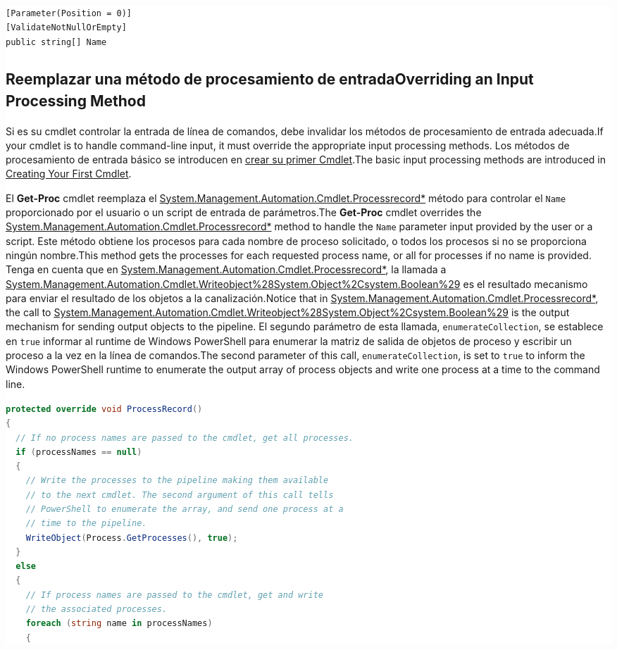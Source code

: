 ```
[Parameter(Position = 0)]
[ValidateNotNullOrEmpty]
public string[] Name
```

## <a name="overriding-an-input-processing-method"></a><span data-ttu-id="4f910-167">Reemplazar una método de procesamiento de entrada</span><span class="sxs-lookup"><span data-stu-id="4f910-167">Overriding an Input Processing Method</span></span>

<span data-ttu-id="4f910-168">Si es su cmdlet controlar la entrada de línea de comandos, debe invalidar los métodos de procesamiento de entrada adecuada.</span><span class="sxs-lookup"><span data-stu-id="4f910-168">If your cmdlet is to handle command-line input, it must override the appropriate input processing methods.</span></span> <span data-ttu-id="4f910-169">Los métodos de procesamiento de entrada básico se introducen en [crear su primer Cmdlet](./creating-a-cmdlet-without-parameters.md).</span><span class="sxs-lookup"><span data-stu-id="4f910-169">The basic input processing methods are introduced in [Creating Your First Cmdlet](./creating-a-cmdlet-without-parameters.md).</span></span>

<span data-ttu-id="4f910-170">El **Get-Proc** cmdlet reemplaza el [System.Management.Automation.Cmdlet.Processrecord\*](/dotnet/api/System.Management.Automation.Cmdlet.ProcessRecord) método para controlar el `Name` proporcionado por el usuario o un script de entrada de parámetros.</span><span class="sxs-lookup"><span data-stu-id="4f910-170">The **Get-Proc** cmdlet overrides the [System.Management.Automation.Cmdlet.Processrecord\*](/dotnet/api/System.Management.Automation.Cmdlet.ProcessRecord) method to handle the `Name` parameter input provided by the user or a script.</span></span> <span data-ttu-id="4f910-171">Este método obtiene los procesos para cada nombre de proceso solicitado, o todos los procesos si no se proporciona ningún nombre.</span><span class="sxs-lookup"><span data-stu-id="4f910-171">This method gets the processes for each requested process name, or all for processes if no name is provided.</span></span> <span data-ttu-id="4f910-172">Tenga en cuenta que en [System.Management.Automation.Cmdlet.Processrecord\*](/dotnet/api/System.Management.Automation.Cmdlet.ProcessRecord), la llamada a [System.Management.Automation.Cmdlet.Writeobject%28System.Object%2Csystem.Boolean%29](/dotnet/api/system.management.automation.cmdlet.writeobject?view=powershellsdk-1.1.0#System_Management_Automation_Cmdlet_WriteObject_System_Object_System_Boolean_) es el resultado mecanismo para enviar el resultado de los objetos a la canalización.</span><span class="sxs-lookup"><span data-stu-id="4f910-172">Notice that in [System.Management.Automation.Cmdlet.Processrecord\*](/dotnet/api/System.Management.Automation.Cmdlet.ProcessRecord), the call to [System.Management.Automation.Cmdlet.Writeobject%28System.Object%2Csystem.Boolean%29](/dotnet/api/system.management.automation.cmdlet.writeobject?view=powershellsdk-1.1.0#System_Management_Automation_Cmdlet_WriteObject_System_Object_System_Boolean_) is the output mechanism for sending output objects to the pipeline.</span></span> <span data-ttu-id="4f910-173">El segundo parámetro de esta llamada, `enumerateCollection`, se establece en `true` informar al runtime de Windows PowerShell para enumerar la matriz de salida de objetos de proceso y escribir un proceso a la vez en la línea de comandos.</span><span class="sxs-lookup"><span data-stu-id="4f910-173">The second parameter of this call, `enumerateCollection`, is set to `true` to inform the Windows PowerShell runtime to enumerate the output array of process objects and write one process at a time to the command line.</span></span>

```csharp
protected override void ProcessRecord()
{
  // If no process names are passed to the cmdlet, get all processes.
  if (processNames == null)
  {
    // Write the processes to the pipeline making them available
    // to the next cmdlet. The second argument of this call tells
    // PowerShell to enumerate the array, and send one process at a
    // time to the pipeline.
    WriteObject(Process.GetProcesses(), true);
  }
  else
  {
    // If process names are passed to the cmdlet, get and write
    // the associated processes.
    foreach (string name in processNames)
    {
```